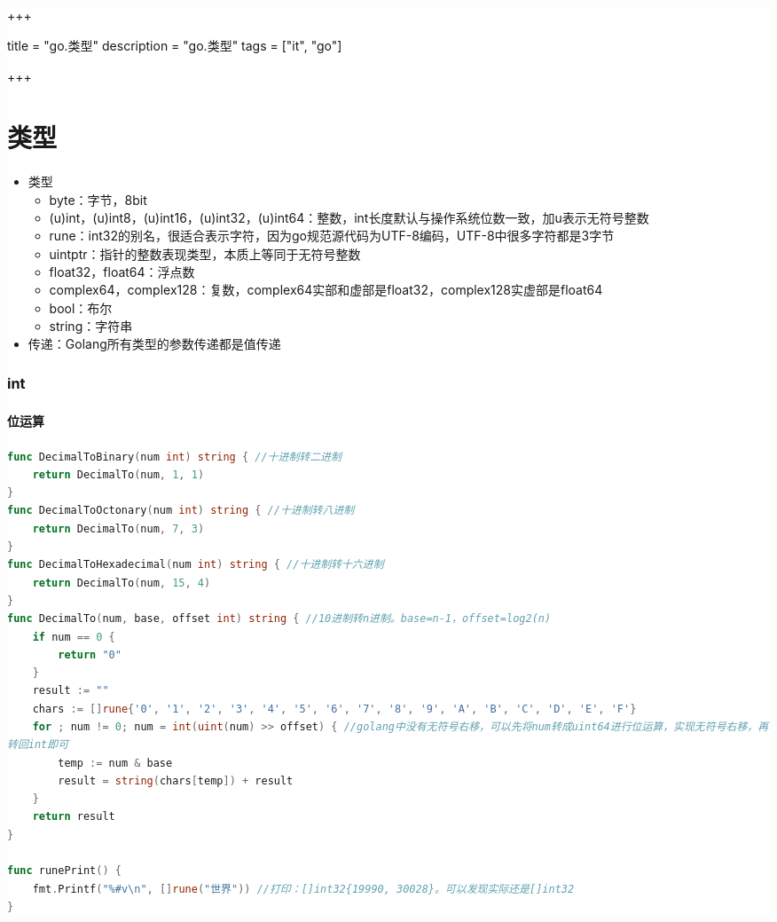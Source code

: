 

+++

title = "go.类型"
description = "go.类型"
tags = ["it", "go"]

+++



# 类型



- 类型
  - byte：字节，8bit
  - (u)int，(u)int8，(u)int16，(u)int32，(u)int64：整数，int长度默认与操作系统位数一致，加u表示无符号整数
  - rune：int32的别名，很适合表示字符，因为go规范源代码为UTF-8编码，UTF-8中很多字符都是3字节
  - uintptr：指针的整数表现类型，本质上等同于无符号整数
  - float32，float64：浮点数
  - complex64，complex128：复数，complex64实部和虚部是float32，complex128实虚部是float64
  - bool：布尔
  - string：字符串
- 传递：Golang所有类型的参数传递都是值传递

### int

#### 位运算

```go
func DecimalToBinary(num int) string { //十进制转二进制
	return DecimalTo(num, 1, 1)
}
func DecimalToOctonary(num int) string { //十进制转八进制
	return DecimalTo(num, 7, 3)
}
func DecimalToHexadecimal(num int) string { //十进制转十六进制
	return DecimalTo(num, 15, 4)
}
func DecimalTo(num, base, offset int) string { //10进制转n进制。base=n-1，offset=log2(n)
	if num == 0 {
		return "0"
	}
	result := ""
	chars := []rune{'0', '1', '2', '3', '4', '5', '6', '7', '8', '9', 'A', 'B', 'C', 'D', 'E', 'F'}
	for ; num != 0; num = int(uint(num) >> offset) { //golang中没有无符号右移，可以先将num转成uint64进行位运算，实现无符号右移，再转回int即可
		temp := num & base
		result = string(chars[temp]) + result
	}
	return result
}

func runePrint() {
	fmt.Printf("%#v\n", []rune("世界")) //打印：[]int32{19990, 30028}。可以发现实际还是[]int32
}
```
